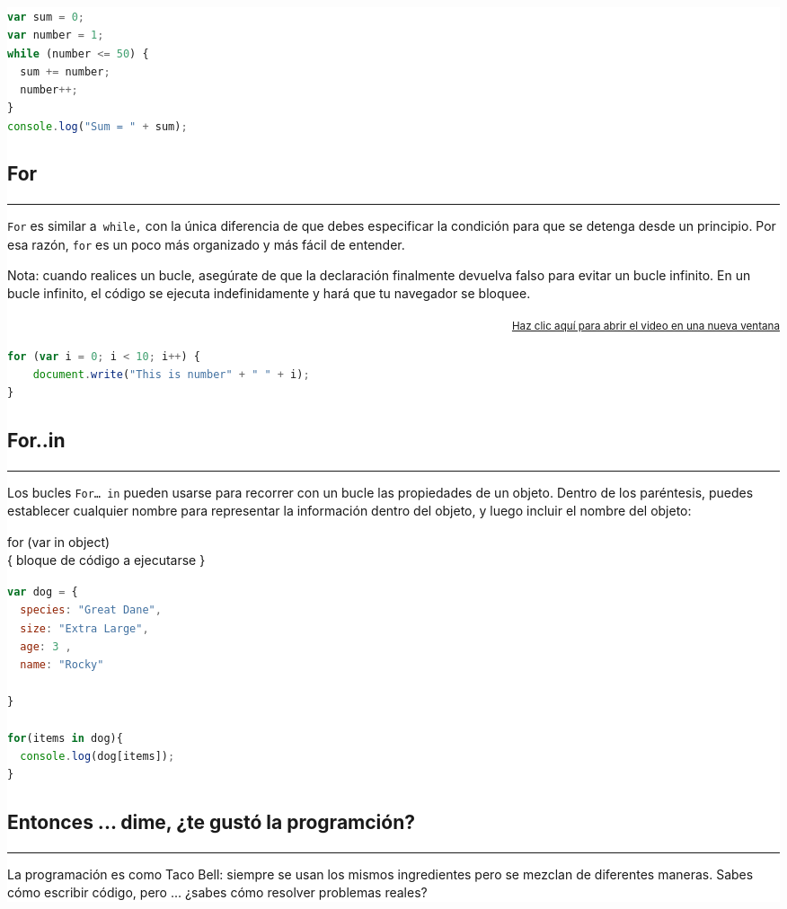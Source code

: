```javascript
var sum = 0;
var number = 1;
while (number <= 50) {
  sum += number;
  number++;
}
console.log("Sum = " + sum);
```

## For
***

`For` es similar a` while,` con la única diferencia de que debes especificar la condición para que se detenga desde un principio. Por esa razón, `for` es un poco más organizado y más fácil de entender.

Nota: cuando realices un bucle, asegúrate de que la declaración finalmente devuelva falso para evitar un bucle infinito. En un bucle infinito, el código se ejecuta indefinidamente y hará que tu navegador se bloquee.

<iframe width="578" height="325" src="https://www.youtube.com/embed/TSMzvFwpE_A" frameborder="0" allow="accelerometer; autoplay; encrypted-media; gyroscope; picture-in-picture" allowfullscreen></iframe>

<div align="right"><small><a href="https://www.youtube.com/embed/TSMzvFwpE_A">Haz clic aquí para abrir el video en una nueva ventana</a></small></div>


```javascript
for (var i = 0; i < 10; i++) {
    document.write("This is number" + " " + i);
}
```

## For..in
***

Los bucles `For… in` pueden usarse para recorrer con un bucle las propiedades de un objeto. Dentro de los paréntesis, puedes establecer cualquier nombre para representar la información dentro del objeto, y luego incluir el nombre del objeto:

for (var in object)<br> {
bloque de código a ejecutarse
}

```javascript
var dog = {
  species: "Great Dane",
  size: "Extra Large",
  age: 3 ,
  name: "Rocky"

}

for(items in dog){
  console.log(dog[items]);
}
```

## Entonces ... dime, ¿te gustó la programción?
***

La programación es como Taco Bell: siempre se usan los mismos ingredientes pero se mezclan de diferentes maneras. Sabes cómo escribir código, pero ... ¿sabes cómo resolver problemas reales?
